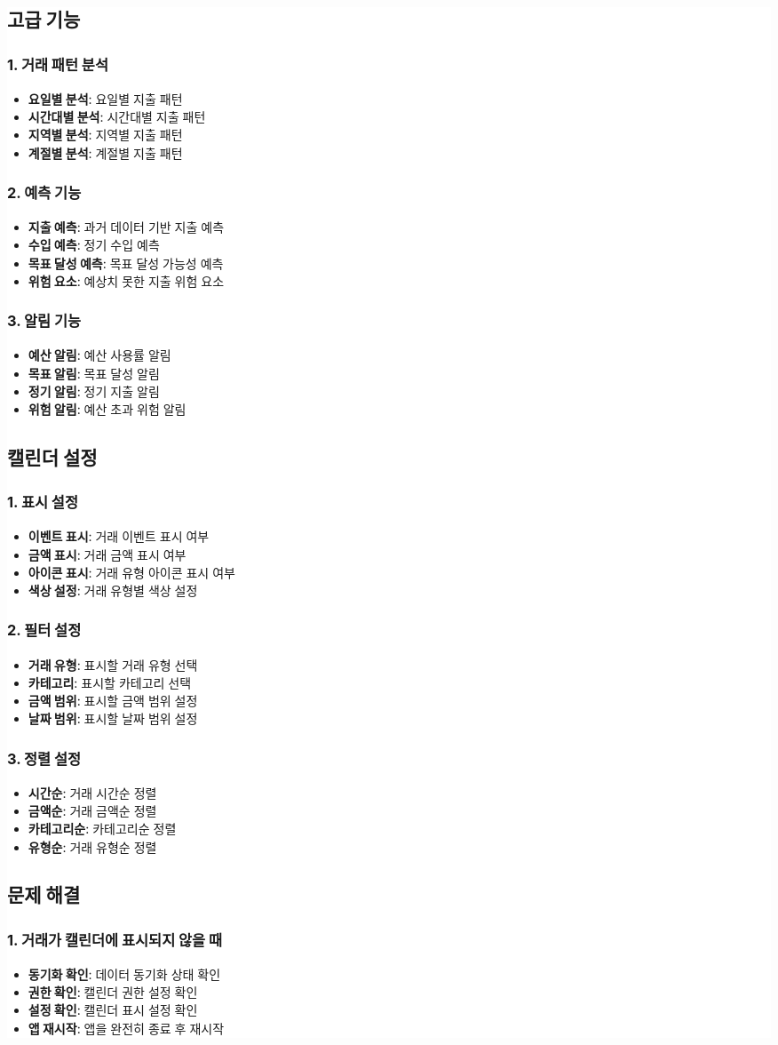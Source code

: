 ## 고급 기능

### 1. 거래 패턴 분석
- **요일별 분석**: 요일별 지출 패턴
- **시간대별 분석**: 시간대별 지출 패턴
- **지역별 분석**: 지역별 지출 패턴
- **계절별 분석**: 계절별 지출 패턴

### 2. 예측 기능
- **지출 예측**: 과거 데이터 기반 지출 예측
- **수입 예측**: 정기 수입 예측
- **목표 달성 예측**: 목표 달성 가능성 예측
- **위험 요소**: 예상치 못한 지출 위험 요소

### 3. 알림 기능
- **예산 알림**: 예산 사용률 알림
- **목표 알림**: 목표 달성 알림
- **정기 알림**: 정기 지출 알림
- **위험 알림**: 예산 초과 위험 알림

## 캘린더 설정

### 1. 표시 설정
- **이벤트 표시**: 거래 이벤트 표시 여부
- **금액 표시**: 거래 금액 표시 여부
- **아이콘 표시**: 거래 유형 아이콘 표시 여부
- **색상 설정**: 거래 유형별 색상 설정

### 2. 필터 설정
- **거래 유형**: 표시할 거래 유형 선택
- **카테고리**: 표시할 카테고리 선택
- **금액 범위**: 표시할 금액 범위 설정
- **날짜 범위**: 표시할 날짜 범위 설정

### 3. 정렬 설정
- **시간순**: 거래 시간순 정렬
- **금액순**: 거래 금액순 정렬
- **카테고리순**: 카테고리순 정렬
- **유형순**: 거래 유형순 정렬

## 문제 해결

### 1. 거래가 캘린더에 표시되지 않을 때
- **동기화 확인**: 데이터 동기화 상태 확인
- **권한 확인**: 캘린더 권한 설정 확인
- **설정 확인**: 캘린더 표시 설정 확인
- **앱 재시작**: 앱을 완전히 종료 후 재시작
